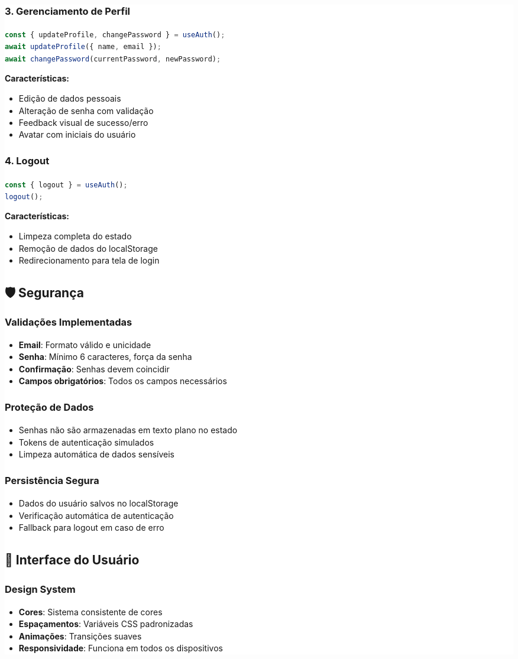 ### 3. Gerenciamento de Perfil
```javascript
const { updateProfile, changePassword } = useAuth();
await updateProfile({ name, email });
await changePassword(currentPassword, newPassword);
```

**Características:**
- Edição de dados pessoais
- Alteração de senha com validação
- Feedback visual de sucesso/erro
- Avatar com iniciais do usuário

### 4. Logout
```javascript
const { logout } = useAuth();
logout();
```

**Características:**
- Limpeza completa do estado
- Remoção de dados do localStorage
- Redirecionamento para tela de login

## 🛡️ Segurança

### Validações Implementadas
- **Email**: Formato válido e unicidade
- **Senha**: Mínimo 6 caracteres, força da senha
- **Confirmação**: Senhas devem coincidir
- **Campos obrigatórios**: Todos os campos necessários

### Proteção de Dados
- Senhas não são armazenadas em texto plano no estado
- Tokens de autenticação simulados
- Limpeza automática de dados sensíveis

### Persistência Segura
- Dados do usuário salvos no localStorage
- Verificação automática de autenticação
- Fallback para logout em caso de erro

## 🎨 Interface do Usuário

### Design System
- **Cores**: Sistema consistente de cores
- **Espaçamentos**: Variáveis CSS padronizadas
- **Animações**: Transições suaves
- **Responsividade**: Funciona em todos os dispositivos
